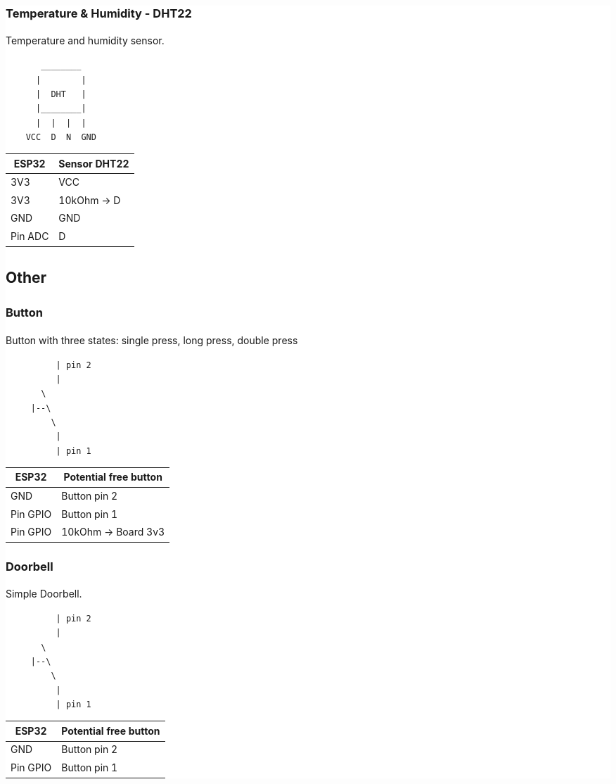 
### Temperature & Humidity - DHT22

Temperature and humidity sensor.

```
       ________
      |        |
      |  DHT   |
      |________|
      |  |  |  |
    VCC  D  N  GND
```
| ESP32 |  Sensor DHT22 |
| ------------- | ------------- |
| 3V3  | VCC | 
| 3V3  | 10kOhm -> D | 
| GND  | GND |
| Pin ADC | D |


## Other

### Button

Button with three states: single press, long press, double press

```
          | pin 2    
          |     
       \   
     |--\   
         \   
          |   
          | pin 1 
```
| ESP32 |  Potential free button |
| ------------- | ------------- |
| GND  | Button pin 2 | 
| Pin GPIO  | Button pin 1 | 
| Pin GPIO  | 10kOhm -> Board 3v3 | 


### Doorbell

Simple Doorbell.

```
          | pin 2    
          |     
       \   
     |--\   
         \   
          |   
          | pin 1 
```
| ESP32 |  Potential free button |
| ------------- | ------------- |
| GND  | Button pin 2 | 
| Pin GPIO  | Button pin 1 | 